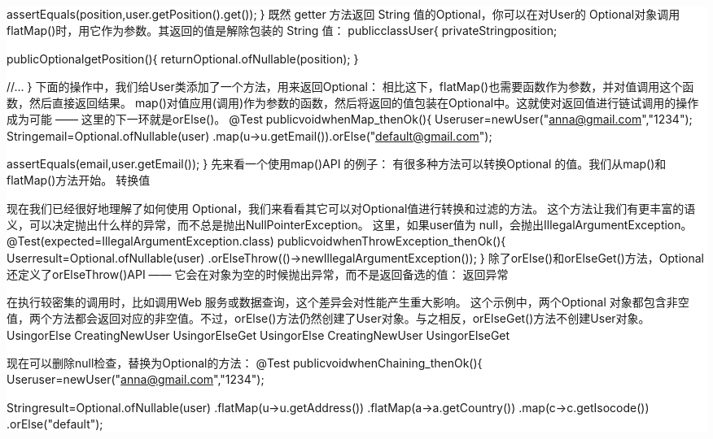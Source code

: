 assertEquals(position,user.getPosition().get());
}
既然 getter 方法返回 String 值的Optional，你可以在对User的 Optional对象调用flatMap()时，用它作为参数。其返回的值是解除包装的 String 值：
publicclassUser{
privateStringposition;

publicOptional<String>getPosition(){
returnOptional.ofNullable(position);
}

//...
}
下面的操作中，我们给User类添加了一个方法，用来返回Optional：
相比这下，flatMap()也需要函数作为参数，并对值调用这个函数，然后直接返回结果。
map()对值应用(调用)作为参数的函数，然后将返回的值包装在Optional中。这就使对返回值进行链试调用的操作成为可能 —— 这里的下一环就是orElse()。
@Test
publicvoidwhenMap_thenOk(){
Useruser=newUser("anna@gmail.com","1234");
Stringemail=Optional.ofNullable(user)
.map(u->u.getEmail()).orElse("default@gmail.com");

assertEquals(email,user.getEmail());
}
先来看一个使用map()API 的例子：
有很多种方法可以转换Optional 的值。我们从map()和flatMap()方法开始。
转换值


现在我们已经很好地理解了如何使用 Optional，我们来看看其它可以对Optional值进行转换和过滤的方法。
这个方法让我们有更丰富的语义，可以决定抛出什么样的异常，而不总是抛出NullPointerException。
这里，如果user值为 null，会抛出IllegalArgumentException。
@Test(expected=IllegalArgumentException.class)
publicvoidwhenThrowException_thenOk(){
Userresult=Optional.ofNullable(user)
.orElseThrow(()->newIllegalArgumentException());
}
除了orElse()和orElseGet()方法，Optional 还定义了orElseThrow()API —— 它会在对象为空的时候抛出异常，而不是返回备选的值：
返回异常


在执行较密集的调用时，比如调用Web 服务或数据查询，这个差异会对性能产生重大影响。
这个示例中，两个Optional 对象都包含非空值，两个方法都会返回对应的非空值。不过，orElse()方法仍然创建了User对象。与之相反，orElseGet()方法不创建User对象。
UsingorElse
CreatingNewUser
UsingorElseGet
UsingorElse
CreatingNewUser
UsingorElseGet

现在可以删除null检查，替换为Optional的方法：
@Test
publicvoidwhenChaining_thenOk(){
Useruser=newUser("anna@gmail.com","1234");

Stringresult=Optional.ofNullable(user)
.flatMap(u->u.getAddress())
.flatMap(a->a.getCountry())
.map(c->c.getIsocode())
.orElse("default");
